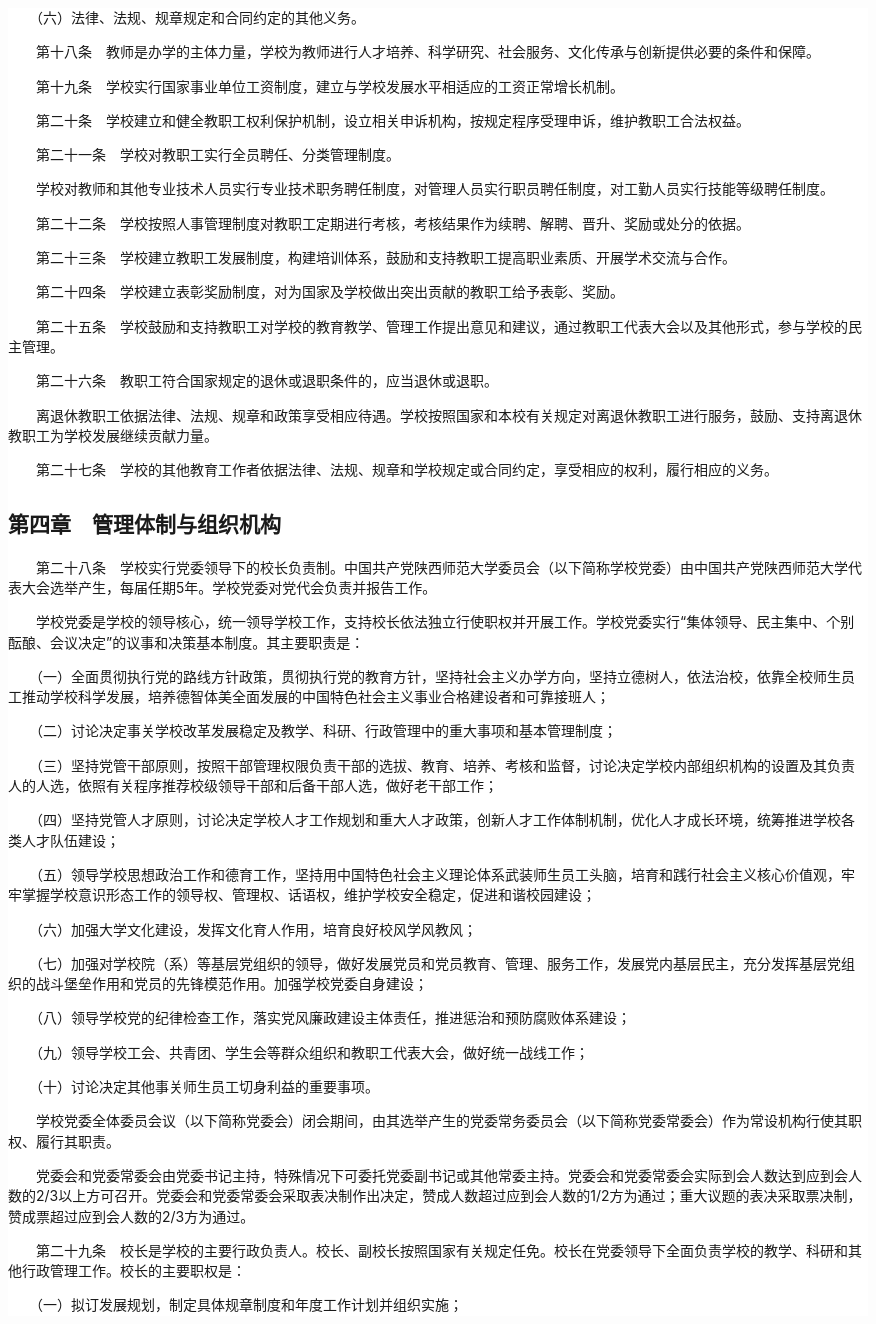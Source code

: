 　　（六）法律、法规、规章规定和合同约定的其他义务。

　　第十八条　教师是办学的主体力量，学校为教师进行人才培养、科学研究、社会服务、文化传承与创新提供必要的条件和保障。

　　第十九条　学校实行国家事业单位工资制度，建立与学校发展水平相适应的工资正常增长机制。

　　第二十条　学校建立和健全教职工权利保护机制，设立相关申诉机构，按规定程序受理申诉，维护教职工合法权益。

　　第二十一条　学校对教职工实行全员聘任、分类管理制度。

　　学校对教师和其他专业技术人员实行专业技术职务聘任制度，对管理人员实行职员聘任制度，对工勤人员实行技能等级聘任制度。

　　第二十二条　学校按照人事管理制度对教职工定期进行考核，考核结果作为续聘、解聘、晋升、奖励或处分的依据。

　　第二十三条　学校建立教职工发展制度，构建培训体系，鼓励和支持教职工提高职业素质、开展学术交流与合作。

　　第二十四条　学校建立表彰奖励制度，对为国家及学校做出突出贡献的教职工给予表彰、奖励。

　　第二十五条　学校鼓励和支持教职工对学校的教育教学、管理工作提出意见和建议，通过教职工代表大会以及其他形式，参与学校的民主管理。

　　第二十六条　教职工符合国家规定的退休或退职条件的，应当退休或退职。

　　离退休教职工依据法律、法规、规章和政策享受相应待遇。学校按照国家和本校有关规定对离退休教职工进行服务，鼓励、支持离退休教职工为学校发展继续贡献力量。

　　第二十七条　学校的其他教育工作者依据法律、法规、规章和学校规定或合同约定，享受相应的权利，履行相应的义务。

## **第四章　管理体制与组织机构**

　　第二十八条　学校实行党委领导下的校长负责制。中国共产党陕西师范大学委员会（以下简称学校党委）由中国共产党陕西师范大学代表大会选举产生，每届任期5年。学校党委对党代会负责并报告工作。

　　学校党委是学校的领导核心，统一领导学校工作，支持校长依法独立行使职权并开展工作。学校党委实行“集体领导、民主集中、个别酝酿、会议决定”的议事和决策基本制度。其主要职责是：

　　（一）全面贯彻执行党的路线方针政策，贯彻执行党的教育方针，坚持社会主义办学方向，坚持立德树人，依法治校，依靠全校师生员工推动学校科学发展，培养德智体美全面发展的中国特色社会主义事业合格建设者和可靠接班人；

　　（二）讨论决定事关学校改革发展稳定及教学、科研、行政管理中的重大事项和基本管理制度；

　　（三）坚持党管干部原则，按照干部管理权限负责干部的选拔、教育、培养、考核和监督，讨论决定学校内部组织机构的设置及其负责人的人选，依照有关程序推荐校级领导干部和后备干部人选，做好老干部工作；

　　（四）坚持党管人才原则，讨论决定学校人才工作规划和重大人才政策，创新人才工作体制机制，优化人才成长环境，统筹推进学校各类人才队伍建设；

　　（五）领导学校思想政治工作和德育工作，坚持用中国特色社会主义理论体系武装师生员工头脑，培育和践行社会主义核心价值观，牢牢掌握学校意识形态工作的领导权、管理权、话语权，维护学校安全稳定，促进和谐校园建设；

　　（六）加强大学文化建设，发挥文化育人作用，培育良好校风学风教风；

　　（七）加强对学校院（系）等基层党组织的领导，做好发展党员和党员教育、管理、服务工作，发展党内基层民主，充分发挥基层党组织的战斗堡垒作用和党员的先锋模范作用。加强学校党委自身建设；

　　（八）领导学校党的纪律检查工作，落实党风廉政建设主体责任，推进惩治和预防腐败体系建设；

　　（九）领导学校工会、共青团、学生会等群众组织和教职工代表大会，做好统一战线工作；

　　（十）讨论决定其他事关师生员工切身利益的重要事项。

　　学校党委全体委员会议（以下简称党委会）闭会期间，由其选举产生的党委常务委员会（以下简称党委常委会）作为常设机构行使其职权、履行其职责。

　　党委会和党委常委会由党委书记主持，特殊情况下可委托党委副书记或其他常委主持。党委会和党委常委会实际到会人数达到应到会人数的2/3以上方可召开。党委会和党委常委会采取表决制作出决定，赞成人数超过应到会人数的1/2方为通过；重大议题的表决采取票决制，赞成票超过应到会人数的2/3方为通过。

　　第二十九条　校长是学校的主要行政负责人。校长、副校长按照国家有关规定任免。校长在党委领导下全面负责学校的教学、科研和其他行政管理工作。校长的主要职权是：

　　（一）拟订发展规划，制定具体规章制度和年度工作计划并组织实施；
